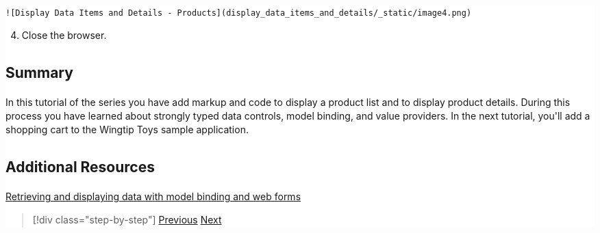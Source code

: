     ![Display Data Items and Details - Products](display_data_items_and_details/_static/image4.png)
4. Close the browser.

## Summary

In this tutorial of the series you have add markup and code to display a product list and to display product details. During this process you have learned about strongly typed data controls, model binding, and value providers. In the next tutorial, you'll add a shopping cart to the Wingtip Toys sample application.

## Additional Resources

[Retrieving and displaying data with model binding and web forms](../../presenting-and-managing-data/model-binding/retrieving-data.md)

>[!div class="step-by-step"]
[Previous](ui_and_navigation.md)
[Next](shopping-cart.md)